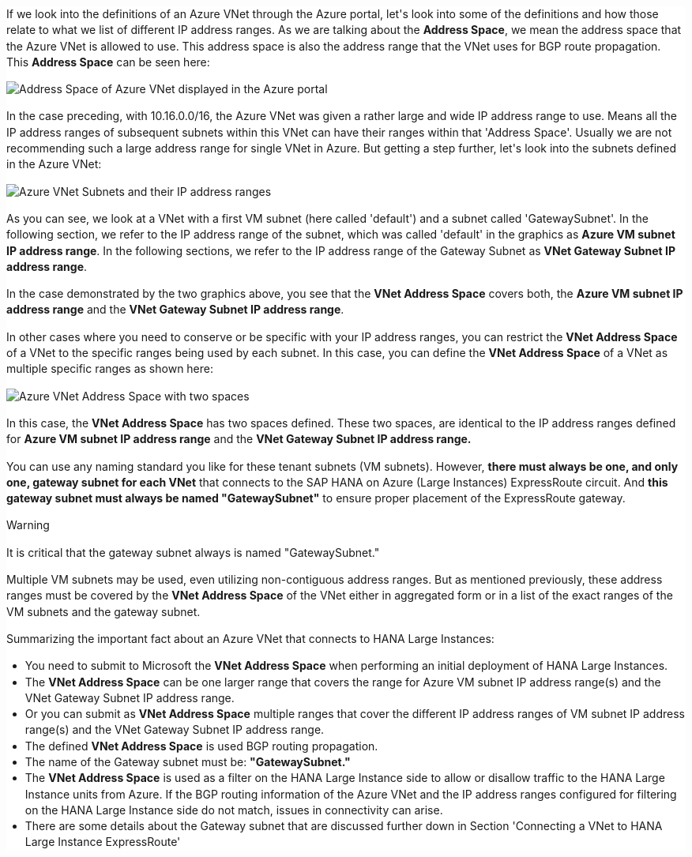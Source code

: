 If we look into the definitions of an Azure VNet through the Azure portal, let's look into some of the definitions and how those relate to what we list of different IP address ranges. As we are talking about the **Address Space**, we mean the address space that the Azure VNet is allowed to use. This address space is also the address range that the VNet uses for BGP route propagation. This **Address Space** can be seen here:

![Address Space of Azure VNet displayed in the Azure portal](./media/hana-overview-connectivity/image1-azure-vnet-address-space.png)

In the case preceding, with 10.16.0.0/16, the Azure VNet was given a rather large and wide IP address range to use. Means all the IP address ranges of subsequent subnets within this VNet can have their ranges within that 'Address Space'. Usually we are not recommending such a large address range for single VNet in Azure. But getting a step further, let's look into the subnets defined in the Azure VNet:

![Azure VNet Subnets and their IP address ranges](./media/hana-overview-connectivity/image2b-vnet-subnets.png)

As you can see, we look at a VNet with a first VM subnet (here called 'default') and a subnet called 'GatewaySubnet'.
In the following section, we refer to the IP address range of the subnet, which was called 'default' in the graphics as **Azure VM subnet IP address range**. In the following sections, we refer to the IP address range of the Gateway Subnet as **VNet Gateway Subnet IP address range**. 

In the case demonstrated by the two graphics above, you see that the **VNet Address Space** covers both, the **Azure VM subnet IP address range** and the **VNet Gateway Subnet IP address range**. 

In other cases where you need to conserve or be specific with your IP address ranges, you can restrict the **VNet Address Space** of a VNet to the specific ranges being used by each subnet. In this case, you can define the **VNet Address Space** of a VNet as multiple specific ranges as shown here:

![Azure VNet Address Space with two spaces](./media/hana-overview-connectivity/image3-azure-vnet-address-space_alternate.png)

In this case, the **VNet Address Space** has two spaces defined. These two spaces, are identical to the IP address ranges defined for **Azure VM subnet IP address range** and the **VNet Gateway Subnet IP address range.**

You can use any naming standard you like for these tenant subnets (VM subnets). However, **there must always be one, and only one, gateway subnet for each VNet** that connects to the SAP HANA on Azure (Large Instances) ExpressRoute circuit. And **this gateway subnet must always be named "GatewaySubnet"** to ensure proper placement of the ExpressRoute gateway.

> [!WARNING] 
> It is critical that the gateway subnet always is named "GatewaySubnet."

Multiple VM subnets may be used, even utilizing non-contiguous address ranges. But as mentioned previously, these address ranges must be covered by the **VNet Address Space** of the VNet either in aggregated form or in a list of the exact ranges of the VM subnets and the gateway subnet.

Summarizing the important fact about an Azure VNet that connects to HANA Large Instances:

- You need to submit to Microsoft the **VNet Address Space** when performing an initial deployment of HANA Large Instances. 
- The **VNet Address Space** can be one larger range that covers the range for Azure VM subnet IP address range(s) and the VNet Gateway Subnet IP address range.
- Or you can submit as **VNet Address Space** multiple ranges that cover the different IP address ranges of VM subnet IP address range(s) and the VNet Gateway Subnet IP address range.
- The defined **VNet Address Space** is used BGP routing propagation.
- The name of the Gateway subnet must be: **"GatewaySubnet."**
- The **VNet Address Space** is used as a filter on the HANA Large Instance side to allow or disallow traffic to the HANA Large Instance units from Azure. If the BGP routing information of the Azure VNet and the IP address ranges configured for filtering on the HANA Large Instance side do not match, issues in connectivity can arise.
- There are some details about the Gateway subnet that are discussed further down in Section 'Connecting a VNet to HANA Large Instance ExpressRoute'
